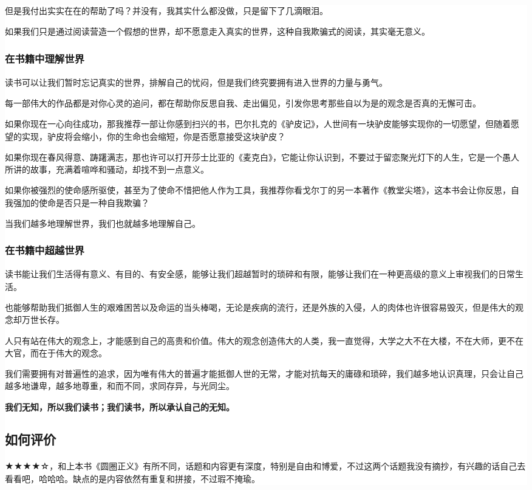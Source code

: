 但是我付出实实在在的帮助了吗？并没有，我其实什么都没做，只是留下了几滴眼泪。

如果我们只是通过阅读营造一个假想的世界，却不愿意走入真实的世界，这种自我欺骗式的阅读，其实毫无意义。

### 在书籍中理解世界

读书可以让我们暂时忘记真实的世界，排解自己的忧闷，但是我们终究要拥有进入世界的力量与勇气。

每一部伟大的作品都是对你心灵的追问，都在帮助你反思自我、走出偏见，引发你思考那些自以为是的观念是否真的无懈可击。

如果你现在一心向往成功，那我推荐一部让你感到扫兴的书，巴尔扎克的《驴皮记》，人世间有一块驴皮能够实现你的一切愿望，但随着愿望的实现，驴皮将会缩小，你的生命也会缩短，你是否愿意接受这块驴皮？

如果你现在春风得意、踌躇满志，那也许可以打开莎士比亚的《麦克白》，它能让你认识到，不要过于留恋聚光灯下的人生，它是一个愚人所讲的故事，充满着喧哗和骚动，却找不到一点意义。

如果你被强烈的使命感所驱使，甚至为了使命不惜把他人作为工具，我推荐你看戈尔丁的另一本著作《教堂尖塔》，这本书会让你反思，自我强加的使命是否只是一种自我欺骗？

当我们越多地理解世界，我们也就越多地理解自己。

### 在书籍中超越世界

读书能让我们生活得有意义、有目的、有安全感，能够让我们超越暂时的琐碎和有限，能够让我们在一种更高级的意义上审视我们的日常生活。

​也能够帮助我们抵御人生的艰难困苦以及命运的当头棒喝，无论是疾病的流行，还是外族的入侵，人的肉体也许很容易毁灭，但是伟大的观念却万世长存。

人只有站在伟大的观念上，才能感到自己的高贵和价值。伟大的观念创造伟大的人类，我一直觉得，大学之大不在大楼，不在大师，更不在大官，而在于伟大的观念。

我们需要拥有对普遍性的追求，因为唯有伟大的普遍才能抵御人世的无常，才能对抗每天的庸碌和琐碎，我们越多地认识真理，只会让自己越多地谦卑，越多地尊重，和而不同，求同存异，与光同尘。

**我们无知，所以我们读书；我们读书，所以承认自己的无知。**

## 如何评价

★★★★☆，和上本书《圆圈正义》有所不同，话题和内容更有深度，特别是自由和博爱，不过这两个话题我没有摘抄，有兴趣的话自己去看看吧，哈哈哈。缺点的是内容依然有重复和拼接，不过瑕不掩瑜。